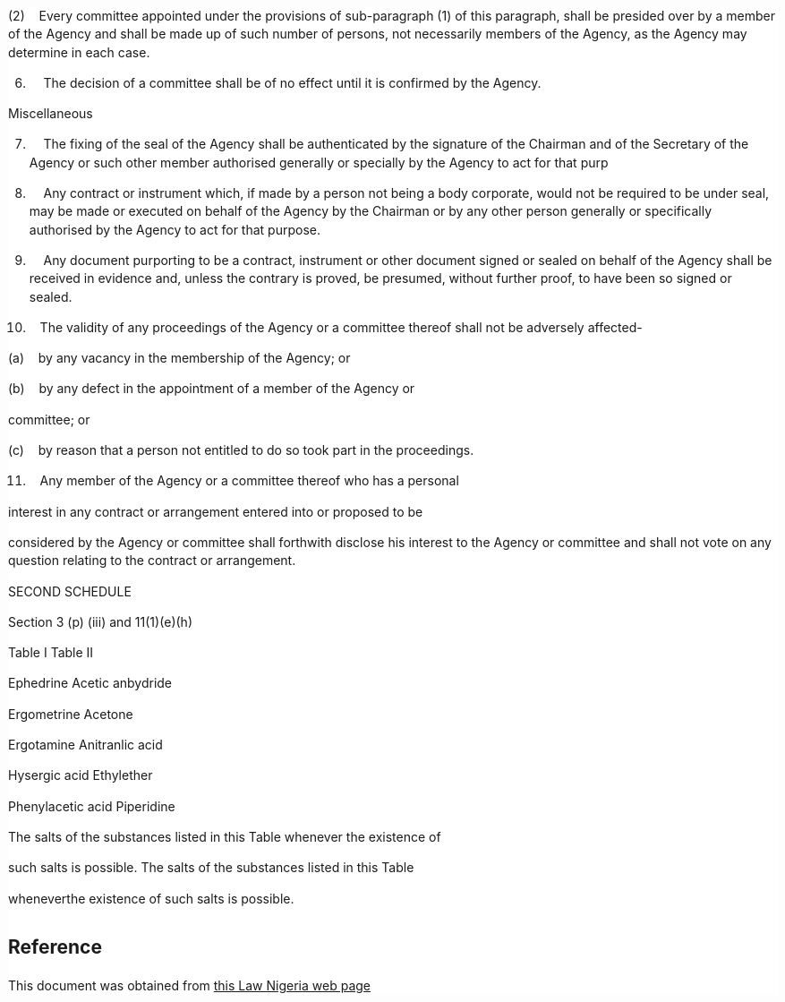 (2)    Every committee appointed under the provisions of sub-paragraph (1) of this paragraph, shall be presided over by a member of the Agency and shall be made up of such number of persons, not necessarily members of the Agency, as the Agency may determine in each case.

6.     The decision of a committee shall be of no effect until it is confirmed by the Agency.

Miscellaneous

7.     The fixing of the seal of the Agency shall be authenticated by the signature of the Chairman and of the Secretary of the Agency or such other member authorised generally or specially by the Agency to act for that purp

8.     Any contract or instrument which, if made by a person not being a body corporate, would not be required to be under seal, may be made or executed on behalf of the Agency by the Chairman or by any other person generally or specifically authorised by the Agency to act for that purpose.

9.     Any document purporting to be a contract, instrument or other document signed or sealed on behalf of the Agency shall be received in evidence and, unless the contrary is proved, be presumed, without further proof, to have been so signed or sealed.

10.    The validity of any proceedings of the Agency or a committee thereof shall not be adversely affected-

(a)    by any vacancy in the membership of the Agency; or

(b)    by any defect in the appointment of a member of the Agency or

committee; or

(c)    by reason that a person not entitled to do so took part in the proceedings.

11.    Any member of the Agency or a committee thereof who has a personal

interest in any contract or arrangement entered into or proposed to be

considered by the Agency or committee shall forthwith disclose his interest to the Agency or committee and shall not vote on any question relating to the contract or arrangement.

SECOND SCHEDULE

Section 3 (p) (iii) and 11(1)(e)(h)

Table I Table II

Ephedrine Acetic anbydride

Ergometrine Acetone

Ergotamine Anitranlic acid

Hysergic acid Ethylether

Phenylacetic acid Piperidine

The salts of the substances listed in this Table whenever the existence of

such salts is possible. The salts of the substances listed in this Table

wheneverthe existence of such salts is possible.

## Reference

This document was obtained from [this Law Nigeria web page](http://www.lawnigeria.com/LFN/N/National-Drug-Law-Enforcement-Agency-Act.php)